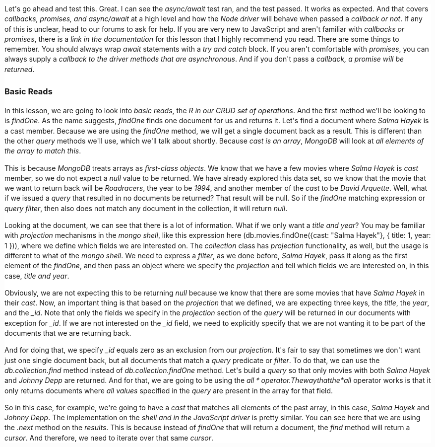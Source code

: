 Let's go ahead and test this. Great. I can see the *async/await* test ran, and the test passed. It works as expected. And that covers *callbacks, promises, and async/await* at a high level and how the *Node driver* will behave when passed a *callback or not*. If any of this is unclear, head to our forums to ask for help. If you are very new to JavaScript and aren't familiar with *callbacks or promises*, there is a *link in the documentation* for this lesson that I highly recommend you read. There are some things to remember. You should always wrap *await* statements with a *try and catch* block. If you aren't comfortable with *promises*, you can always supply a *callback to the driver methods that are asynchronous*. And if you don't pass a *callback, a promise will be returned*.

### Basic Reads

In this lesson, we are going to look into *basic reads*, the *R in our CRUD set of operations*. And the first method we'll be looking to is *findOne*. As the name suggests, *findOne* finds one document for us and returns it. Let's find a document where *Salma Hayek* is a cast member. Because we are using the *findOne* method, we will get a single document back as a result. This is different than the other *query* methods we'll use, which we'll talk about shortly. Because *cast is an array*, *MongoDB* will look at *all elements of the array to match this*.

This is because *MongoDB* treats arrays as *first-class objects*. We know that we have a few movies where *Salma Hayek* is *cast* member, so we do not expect a *null* value to be returned. We have already explored this data set, so we know that the movie that we want to return back will be *Roadracers*, the year to be *1994*, and another member of the *cast* to be *David Arquette*. Well, what if we issued a *query* that resulted in no documents be returned? That result will be null. So if the *findOne* matching expression or *query filter*, then also does not match any document in the collection, it will return *null*.

Looking at the document, we can see that there is a lot of information. What if we only want a *title and year*? You may be familiar with *projection* mechanisms in the *mongo shell*, like this expression here (db.movies.findOne({cast: "Salma Hayek"}, { title: 1, year: 1 })), where we define which fields we are interested on. The *collection* class has *projection* functionality, as well, but the usage is different to what of the *mongo shell*. We need to express a *filter*, as we done before, *Salma Hayek*, pass it along as the first element of the *findOne*, and then pass an object where we specify the *projection* and tell which fields we are interested on, in this case, *title and year*.

Obviously, we are not expecting this to be returning *null* because we know that there are some movies that have *Salma Hayek* in their *cast*. Now, an important thing is that based on the *projection* that we defined, we are expecting three keys, the *title*, the *year*, and the *_id*. Note that only the fields we specify in the *projection* section of the *query* will be returned in our documents with exception for *_id*. If we are not interested on the *_id* field, we need to explicitly specify that we are not wanting it to be part of the documents that we are returning back.

And for doing that, we specify *_id* equals zero as an exclusion from our *projection*. It's fair to say that sometimes we don't want just one single document back, but all documents that match a *query* predicate or *filter*. To do that, we can use the *db.collection.find* method instead of *db.collection.findOne* method. Let's build a *query* so that only movies with both *Salma Hayek* and *Johnny Depp* are returned. And for that, we are going to be using the *$all* operator. The way that the *$all* operator works is that it only returns documents where *all values* specified in the *query* are present in the array for that field.

So in this case, for example, we're going to have a *cast* that matches all elements of the past array, in this case, *Salma Hayek* and *Johnny Depp*. The implementation on the *shell and in the JavaScript driver* is pretty similar. You can see here that we are using the *.next* method on the *results*. This is because instead of *findOne* that will return a document, the *find* method will return a *cursor*. And therefore, we need to iterate over that same *cursor*.
